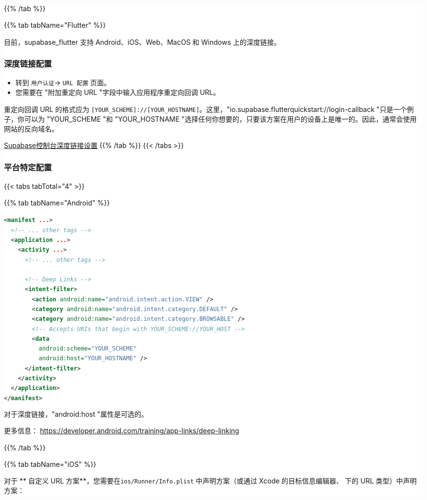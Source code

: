 {{% /tab %}}

{{% tab tabName="Flutter" %}}


目前，supabase_flutter 支持 Android、iOS、Web、MacOS 和 Windows 上的深度链接。

### 深度链接配置
- 转到 `用户认证`-> `URL 配置` 页面。
- 您需要在 "附加重定向 URL "字段中输入应用程序重定向回调 URL。

重定向回调 URL 的格式应为 `[YOUR_SCHEME]://[YOUR_HOSTNAME]`。这里，"io.supabase.flutterquickstart://login-callback "只是一个例子，你可以为 "YOUR_SCHEME "和 "YOUR_HOSTNAME "选择任何你想要的，只要该方案在用户的设备上是唯一的。因此，通常会使用网站的反向域名。

[Supabase控制台深度链接设置](/docs/img/deeplink-setting.png)
  {{% /tab %}}
{{< /tabs >}}

### 平台特定配置


{{< tabs tabTotal="4" >}}

{{% tab tabName="Android" %}}

```xml
<manifest ...>
  <!-- ... other tags -->
  <application ...>
    <activity ...>
      <!-- ... other tags -->

      <!-- Deep Links -->
      <intent-filter>
        <action android:name="android.intent.action.VIEW" />
        <category android:name="android.intent.category.DEFAULT" />
        <category android:name="android.intent.category.BROWSABLE" />
        <!-- Accepts URIs that begin with YOUR_SCHEME://YOUR_HOST -->
        <data
          android:scheme="YOUR_SCHEME"
          android:host="YOUR_HOSTNAME" />
      </intent-filter>
    </activity>
  </application>
</manifest>
```

对于深度链接，"android:host "属性是可选的。

更多信息： https://developer.android.com/training/app-links/deep-linking

{{% /tab %}}

{{% tab tabName="iOS" %}}

对于 ** 自定义 URL 方案**，您需要在`ios/Runner/Info.plist` 中声明方案（或通过 Xcode 的目标信息编辑器、
  下的 URL 类型）中声明方案：
